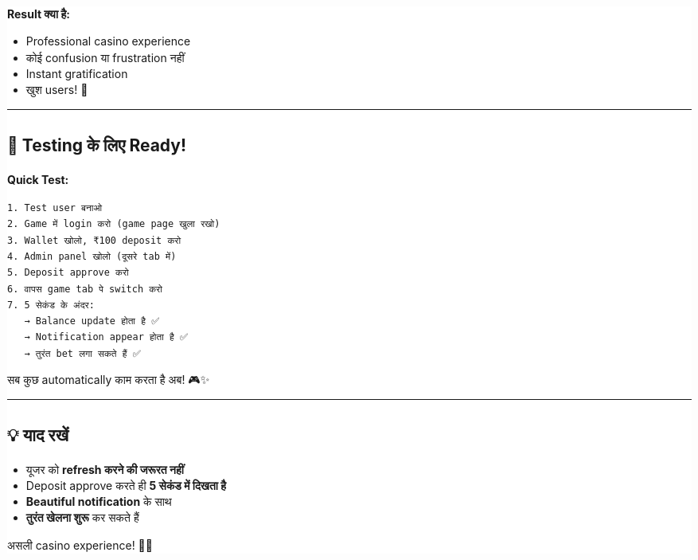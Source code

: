**Result क्या है:**
- Professional casino experience
- कोई confusion या frustration नहीं
- Instant gratification
- खुश users! 🚀

---

## 🚀 Testing के लिए Ready!

**Quick Test:**
```
1. Test user बनाओ
2. Game में login करो (game page खुला रखो)
3. Wallet खोलो, ₹100 deposit करो
4. Admin panel खोलो (दूसरे tab में)
5. Deposit approve करो
6. वापस game tab पे switch करो
7. 5 सेकंड के अंदर:
   → Balance update होता है ✅
   → Notification appear होता है ✅
   → तुरंत bet लगा सकते हैं ✅
```

सब कुछ automatically काम करता है अब! 🎮✨

---

## 💡 याद रखें

- यूजर को **refresh करने की जरूरत नहीं**
- Deposit approve करते ही **5 सेकंड में दिखता है**
- **Beautiful notification** के साथ
- **तुरंत खेलना शुरू** कर सकते हैं

असली casino experience! 🎰🎉
